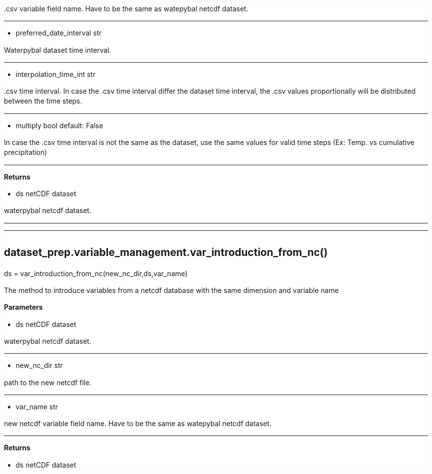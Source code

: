 .csv variable field name. Have to be the same as watepybal netcdf dataset.

---
- preferred_date_interval str

Waterpybal dataset time interval.

---
- interpolation_time_int str

.csv time interval. In case the .csv time interval differ the dataset time interval, the .csv values proportionally will be distributed between the time steps.

---
- multiply bool default: False 

In case the .csv time interval is not the same as the dataset, use the same values for valid time steps
(Ex: Temp. vs cumulative precipitation)

---

**Returns**

- ds netCDF dataset

waterpybal netcdf dataset.

---
---
## dataset_prep.variable_management.var_introduction_from_nc()

ds = var_introduction_from_nc(new_nc_dir,ds,var_name)

The method to introduce variables from a netcdf database with the same dimension and variable name


**Parameters**

- ds netCDF dataset

waterpybal netcdf dataset.

---
- new_nc_dir str

path to the new netcdf file.

---
- var_name str

new netcdf variable field name. Have to be the same as watepybal netcdf dataset.

---

**Returns**

- ds netCDF dataset
